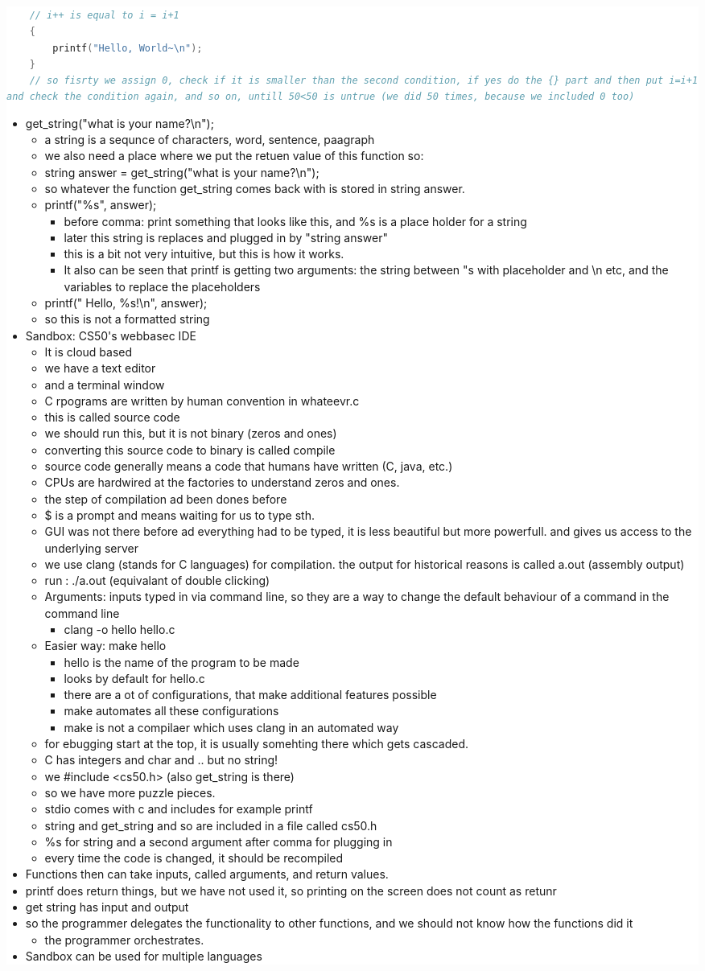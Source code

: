 ```C
    // i++ is equal to i = i+1
    {
        printf("Hello, World~\n");
    } 
    // so fisrty we assign 0, check if it is smaller than the second condition, if yes do the {} part and then put i=i+1 and check the condition again, and so on, untill 50<50 is untrue (we did 50 times, because we included 0 too)
```
* get_string("what is your name?\n");
    - a string is a sequnce of characters, word, sentence, paagraph
    - we also need a place where we put the retuen value of this function so:
    - string answer = get_string("what is your name?\n");
    - so whatever the function get_string comes back with is stored in string answer.
    - printf("%s", answer);
        + before comma: print something that looks like this, and %s is a place holder for a string
        + later this string is replaces and plugged in by "string answer"
        + this is a bit not very intuitive, but this is how it works.
        + It also can be seen that printf is getting two arguments: the string between "s with placeholder and \n etc, and the variables to replace the placeholders
    - printf(" Hello, %s!\n", answer);
    - so this is not a formatted string
* Sandbox: CS50's webbasec IDE
    * It is cloud based
    - we have a text editor
    - and a terminal window
    - C rpograms are written by human convention in whateevr.c
    - this is called source code
    - we should run this, but it is not binary (zeros and ones)
    - converting this source code to binary is called compile
    - source code generally means a code that humans have written (C, java, etc.)
    - CPUs are hardwired at the factories to understand zeros and ones.
    - the step of compilation ad been dones before
    - $ is a prompt and means waiting for us to type sth.
    - GUI was not there before ad everything had to be typed, it is less beautiful but more powerfull. and gives us access to the underlying server
    - we use clang (stands for C languages) for compilation. the output for historical reasons is called a.out (assembly output)
    - run : ./a.out (equivalant of double clicking)
    - Arguments: inputs typed in via command line, so they are a way to change the default behaviour of a command in the command line
        + clang -o hello hello.c
    - Easier way: make hello 
        + hello is the name of the program to be made
        + looks by default for hello.c
        + there are a ot of configurations, that make additional features possible
        + make automates all these configurations
        + make is not a compilaer which uses clang in an automated way
    - for ebugging start at the top, it is usually somehting there which gets cascaded.
    - C has integers and char and .. but no string!
    - we #include <cs50.h> (also get_string is there)
    - so we have more puzzle pieces.
    - stdio comes with c and includes for example printf
    - string and get_string and so are included in a file called cs50.h
    - %s for string and a second argument after comma for plugging in
    - every time the code is changed, it should be recompiled
* Functions then can take inputs, called arguments, and return values.
* printf does return things, but we have not used it, so printing on the screen does not count as retunr
* get string has input and output
* so the programmer delegates the functionality to other functions, and we should not know how the functions did it
    - the programmer orchestrates.
* Sandbox can be used for multiple languages